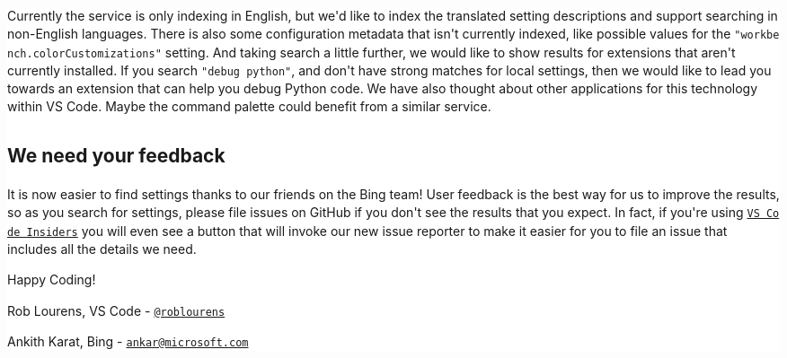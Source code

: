 Currently the service is only indexing in English, but we'd like to index the
translated setting descriptions and support searching in non-English languages.
There is also some configuration metadata that isn't currently indexed, like
possible values for the `"workbench.colorCustomizations"` setting. And taking
search a little further, we would like to show results for extensions that
aren't currently installed. If you search `"debug python"`, and don't have
strong matches for local settings, then we would like to lead you towards an
extension that can help you debug Python code. We have also thought about other
applications for this technology within VS Code. Maybe the command palette could
benefit from a similar service.

## We need your feedback

It is now easier to find settings thanks to our friends on the Bing team! User
feedback is the best way for us to improve the results, so as you search for
settings, please file issues on GitHub if you don't see the results that you
expect. In fact, if you're using
[`VS Code Insiders`](HTTPS://code.visualstudio.com/insiders/) you will even see
a button that will invoke our new issue reporter to make it easier for you to
file an issue that includes all the details we need.

Happy Coding!

Rob Lourens, VS Code - [`@roblourens`](HTTPS://twitter.com/roblourens)

Ankith Karat, Bing - [`ankar@microsoft.com`](mailto:ankar@microsoft.com)
